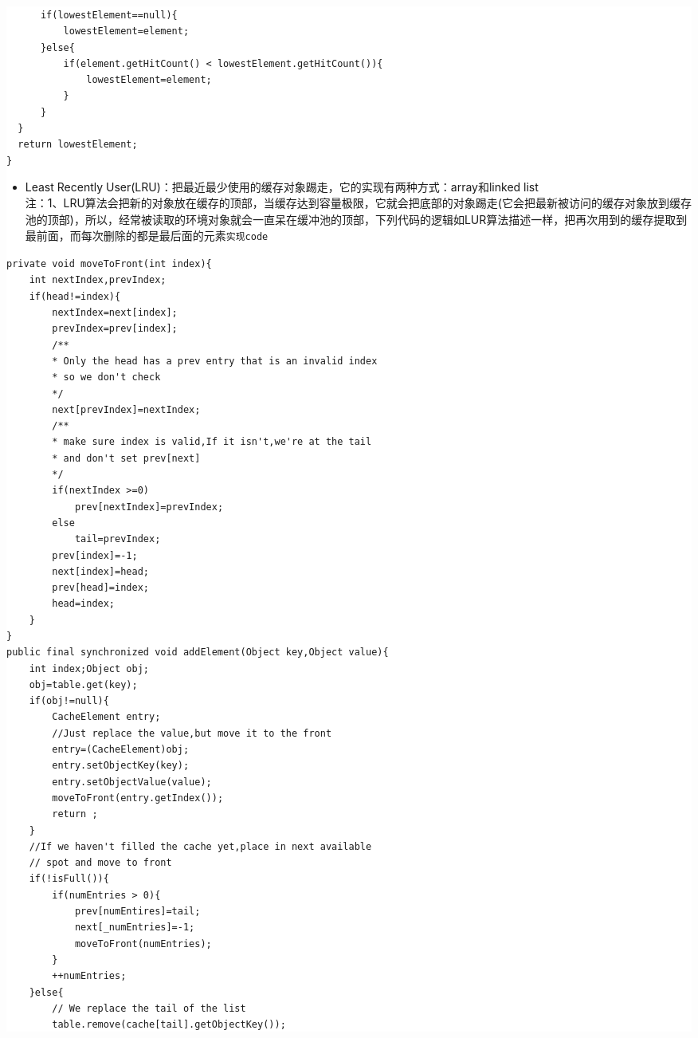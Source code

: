   ```
  		if(lowestElement==null){
  			lowestElement=element;
  		}else{
  			if(element.getHitCount() < lowestElement.getHitCount()){
  				lowestElement=element;
  			}
  		}
  	}
  	return lowestElement;
  }
  ```
* Least Recently User(LRU)：把最近最少使用的缓存对象踢走，它的实现有两种方式：array和linked list <br>
  注：1、LRU算法会把新的对象放在缓存的顶部，当缓存达到容量极限，它就会把底部的对象踢走(它会把最新被访问的缓存对象放到缓存池的顶部)，所以，经常被读取的环境对象就会一直呆在缓冲池的顶部，下列代码的逻辑如LUR算法描述一样，把再次用到的缓存提取到最前面，而每次删除的都是最后面的元素```实现code```
 
```
private void moveToFront(int index){
	int nextIndex,prevIndex;
	if(head!=index){
		nextIndex=next[index];
		prevIndex=prev[index];
		/**
		* Only the head has a prev entry that is an invalid index
		* so we don't check
		*/
		next[prevIndex]=nextIndex;
		/**
		* make sure index is valid,If it isn't,we're at the tail
		* and don't set prev[next]
		*/
		if(nextIndex >=0)
			prev[nextIndex]=prevIndex;
		else
			tail=prevIndex;
		prev[index]=-1;
		next[index]=head;
		prev[head]=index;
		head=index;
	}
}
public final synchronized void addElement(Object key,Object value){
	int index;Object obj;
	obj=table.get(key);
	if(obj!=null){
		CacheElement entry;
		//Just replace the value,but move it to the front
		entry=(CacheElement)obj;
		entry.setObjectKey(key);
		entry.setObjectValue(value);
		moveToFront(entry.getIndex());
		return ;
	}
	//If we haven't filled the cache yet,place in next available
	// spot and move to front
	if(!isFull()){
		if(numEntries > 0){
			prev[numEntires]=tail;
			next[_numEntries]=-1;
			moveToFront(numEntries);
		}
		++numEntries;
	}else{
		// We replace the tail of the list
		table.remove(cache[tail].getObjectKey());
```